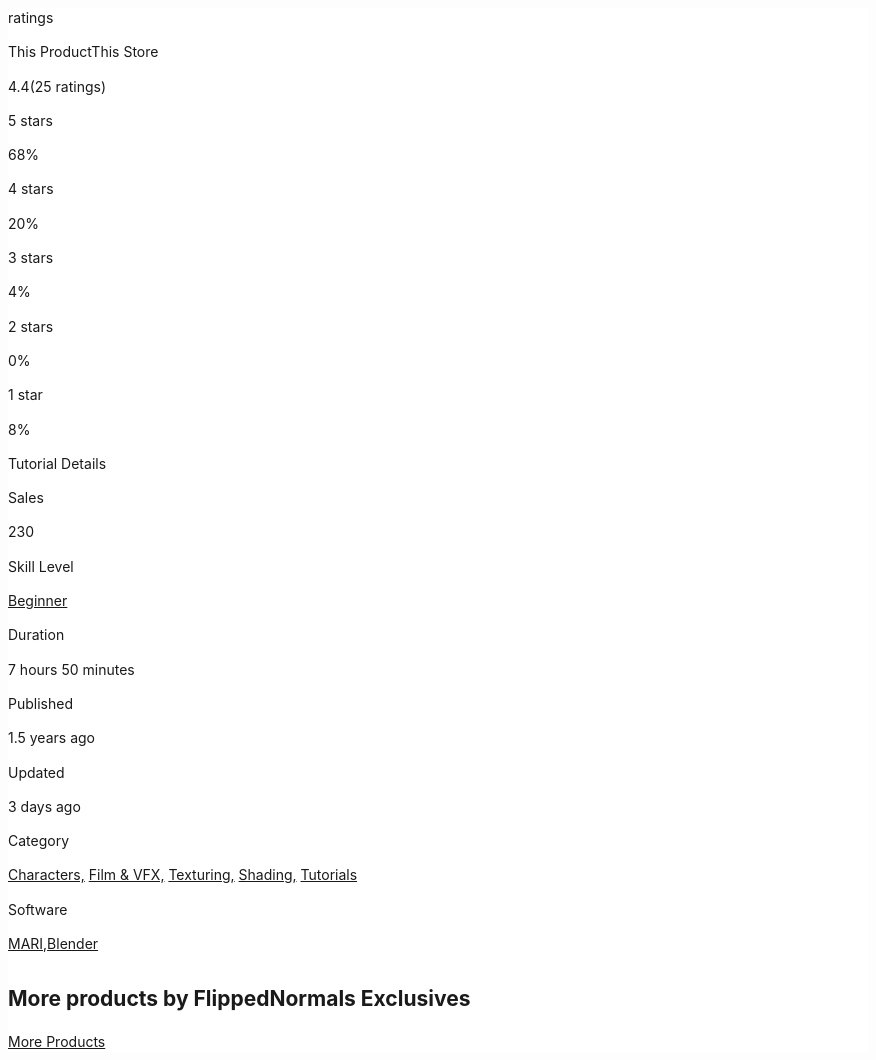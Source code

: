 ratings

This ProductThis Store

4.4(25 ratings)

5 stars

68%

4 stars

20%

3 stars

4%

2 stars

0%

1 star

8%

Tutorial Details

Sales

230

Skill Level

[Beginner](/marketplace/tutorials?skill-level=beginner&tag=trending "Beginner")

Duration

7 hours 50 minutes

Published

1.5 years ago

Updated

3 days ago

Category

[Characters,](/marketplace/tutorials/characters?tag=trending "Characters") [Film & VFX,](/marketplace/tutorials/film-and-vfx?tag=trending "Film & VFX") [Texturing,](/marketplace/tutorials/texturing?tag=trending "Texturing") [Shading,](/marketplace/tutorials/shading?tag=trending "Shading") [Tutorials](/marketplace/tutorials?tag=trending "Tutorials")

Software

[MARI,](/marketplace?tag=trending&software=mari "MARI")[Blender](/marketplace?tag=trending&software=blender "Blender")

## More products by FlippedNormals Exclusives

[More Products](/creator/flippednormals?tag=trending "More Products")
